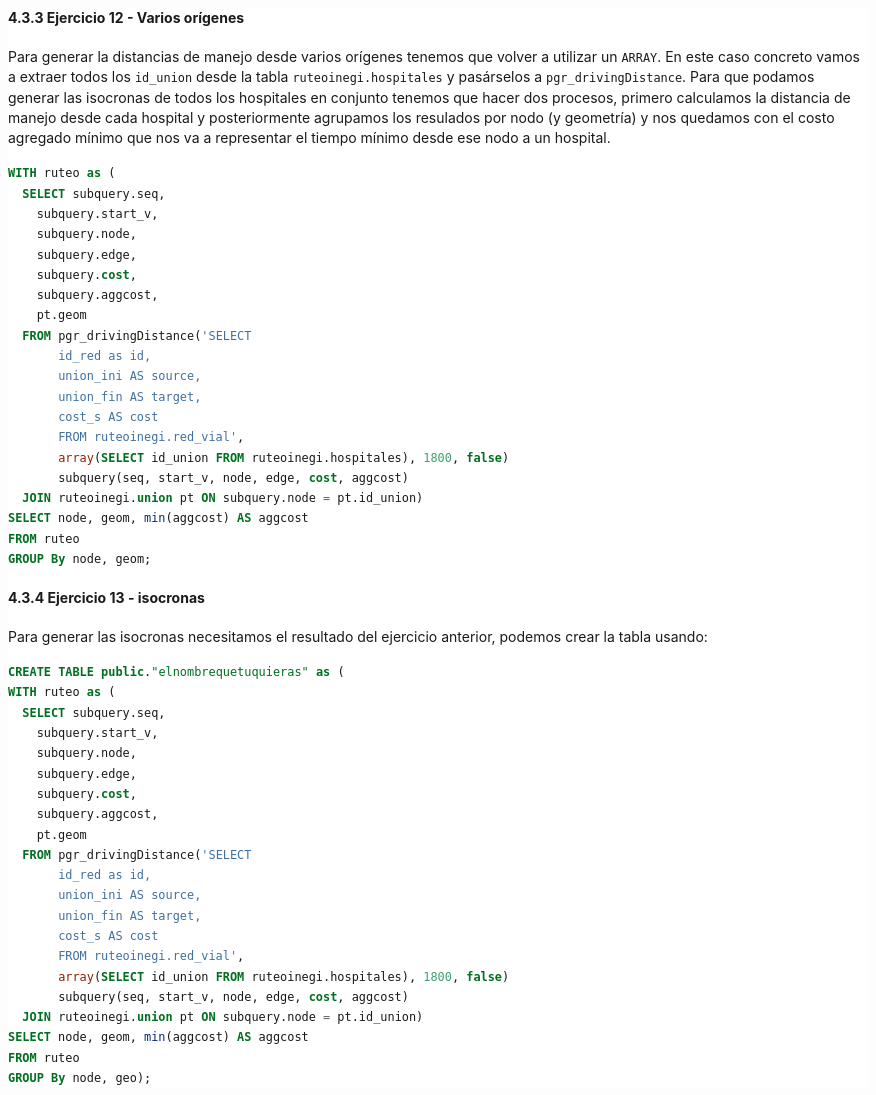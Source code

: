 #### 4.3.3 Ejercicio 12 - Varios orígenes
Para generar la distancias de manejo desde varios orígenes tenemos que volver a utilizar un `ARRAY`. En este caso concreto vamos a extraer todos los `id_union` desde la tabla `ruteoinegi.hospitales` y pasárselos a `pgr_drivingDistance`. Para que podamos generar las isocronas de todos los hospitales en conjunto tenemos que hacer dos procesos, primero calculamos la distancia de manejo desde cada hospital y posteriormente agrupamos los resulados por nodo (y geometría) y nos quedamos con el costo agregado mínimo que nos va a representar el tiempo mínimo desde ese nodo a un hospital.

```sql
WITH ruteo as (
  SELECT subquery.seq,
  	subquery.start_v,
  	subquery.node,
  	subquery.edge,
  	subquery.cost,
  	subquery.aggcost,
  	pt.geom
  FROM pgr_drivingDistance('SELECT
       id_red as id,
       union_ini AS source,
       union_fin AS target,                                    
       cost_s AS cost
       FROM ruteoinegi.red_vial',
       array(SELECT id_union FROM ruteoinegi.hospitales), 1800, false)
       subquery(seq, start_v, node, edge, cost, aggcost)
  JOIN ruteoinegi.union pt ON subquery.node = pt.id_union)
SELECT node, geom, min(aggcost) AS aggcost
FROM ruteo
GROUP By node, geom;
```
#### 4.3.4 Ejercicio 13 - isocronas

Para generar las isocronas necesitamos el resultado del ejercicio anterior, podemos crear la tabla usando:

```sql
CREATE TABLE public."elnombrequetuquieras" as (
WITH ruteo as (
  SELECT subquery.seq,
  	subquery.start_v,
  	subquery.node,
  	subquery.edge,
  	subquery.cost,
  	subquery.aggcost,
  	pt.geom
  FROM pgr_drivingDistance('SELECT
       id_red as id,
       union_ini AS source,
       union_fin AS target,                                    
       cost_s AS cost
       FROM ruteoinegi.red_vial',
       array(SELECT id_union FROM ruteoinegi.hospitales), 1800, false)
       subquery(seq, start_v, node, edge, cost, aggcost)
  JOIN ruteoinegi.union pt ON subquery.node = pt.id_union)
SELECT node, geom, min(aggcost) AS aggcost
FROM ruteo
GROUP By node, geo);
```
